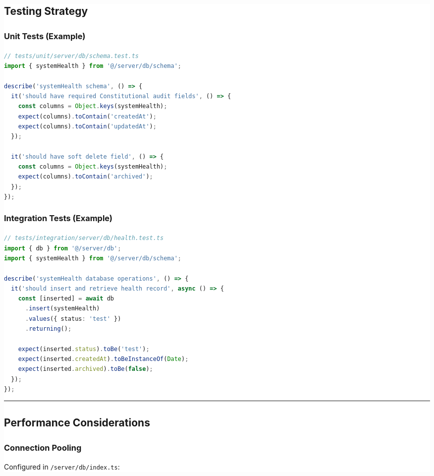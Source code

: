 
## Testing Strategy

### Unit Tests (Example)

```typescript
// tests/unit/server/db/schema.test.ts
import { systemHealth } from '@/server/db/schema';

describe('systemHealth schema', () => {
  it('should have required Constitutional audit fields', () => {
    const columns = Object.keys(systemHealth);
    expect(columns).toContain('createdAt');
    expect(columns).toContain('updatedAt');
  });

  it('should have soft delete field', () => {
    const columns = Object.keys(systemHealth);
    expect(columns).toContain('archived');
  });
});
```

### Integration Tests (Example)

```typescript
// tests/integration/server/db/health.test.ts
import { db } from '@/server/db';
import { systemHealth } from '@/server/db/schema';

describe('systemHealth database operations', () => {
  it('should insert and retrieve health record', async () => {
    const [inserted] = await db
      .insert(systemHealth)
      .values({ status: 'test' })
      .returning();

    expect(inserted.status).toBe('test');
    expect(inserted.createdAt).toBeInstanceOf(Date);
    expect(inserted.archived).toBe(false);
  });
});
```

---

## Performance Considerations

### Connection Pooling

Configured in `/server/db/index.ts`:
